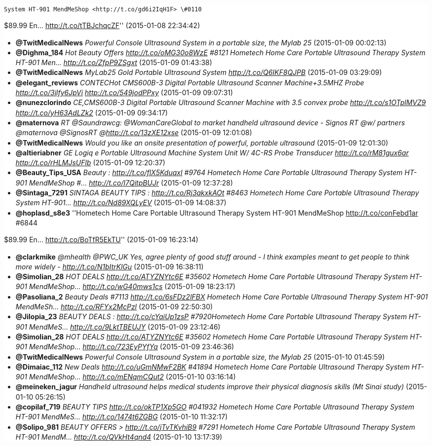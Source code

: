     System HT-901 MendMeShop <http://t.co/gd6i2IqH1F> \#0110

\$89.99 En... <http://t.co/tTBJchqcZF>'' (2015-01-08 22:34:42)

-   **@TwitMedicalNews** *Powerful Console Ultrasound System in a
    portable size, the Mylab 25* (2015-01-09 00:02:13)
-   **@Dighma\_184** *Hot Beauty Offers <http://t.co/oMG30o8WzE> \#8121
    Hometech Home Care Portable Ultrasound Therapy System HT-901 Men...
    <http://t.co/ZfpP9ZSgxt>* (2015-01-09 01:43:38)
-   **@TwitMedicalNews** *MyLab25 Gold Portable Ultrasound System
    <http://t.co/Q6IKF8QJPB>* (2015-01-09 03:29:09)
-   **@elegant\_reviews** *CONTECHot CMS600B-3 Digital Portable
    Ultrasound Scanner Machine+3.5MHZ Probe <http://t.co/3ilfy6JpVi>
    <http://t.co/549jodPPxy>* (2015-01-09 09:07:31)
-   **@nunezclorindo** *CE,CMS600B-3 Digital Portable Ultrasound Scanner
    Machine with 3.5 convex probe <http://t.co/s1OTplMVZ9>
    <http://t.co/yH63AdLZk2>* (2015-01-09 09:34:17)
-   **@maternova** *RT @Saundrawcg: @WomanCareGlobal to market handheld
    ultrasound device - Signos RT @w/ partners @maternova @SignosRT
    @http://t.co/13zXE12xse* (2015-01-09 12:01:08)
-   **@TwitMedicalNews** *Would you like an onsite presentation of
    powerful, portable ultrasound* (2015-01-09 12:01:30)
-   **@altieriabner** *GE Logiq e Portable Ultrasound Machine System
    Unit W/ 4C-RS Probe Transducer <http://t.co/rM81gux6ar>
    <http://t.co/rHLMJsUFlb>* (2015-01-09 12:20:37)
-   **@Beauty\_Tips\_USA** *Beauty : <http://t.co/flX5KduaxI> \#9764
    Hometech Home Care Portable Ultrasound Therapy System HT-901
    MendMeShop \#... <http://t.co/I7QitpBUJr>* (2015-01-09 12:37:28)
-   **@Sintaga\_7291** *SINTAGA BEAUTY TIPS : <http://t.co/Rj3akxkAOt>
    \#8463 Hometech Home Care Portable Ultrasound Therapy
    System HT-901... <http://t.co/Nd89XQLyEV>* (2015-01-09 14:08:37)
-   **@hoplasd\_s8e3** ''Hometech Home Care Portable Ultrasound Therapy
    System HT-901 MendMeShop <http://t.co/conFebd1ar> \#6844

\$89.99 En... <http://t.co/BoTfR5EkTU>'' (2015-01-09 16:23:14)

-   **@clarkmike** *@mhealth @PWC\_UK Yes, agree plenty of good stuff
    around - I think examples meant to get people to think more widely -
    <http://t.co/N1bItrKlGu>* (2015-01-09 16:38:11)
-   **@Simolian\_28** *HOT DEALS <http://t.co/ATYZNYtc6E> \#35602
    Hometech Home Care Portable Ultrasound Therapy System
    HT-901 MendMeShop... <http://t.co/wG40mws1cs>* (2015-01-09 18:23:17)
-   **@Pasoliana\_2** *Beauty Deals \#7113 <http://t.co/6sFDz2lFBX>
    Hometech Home Care Portable Ultrasound Therapy System
    HT-901 MendMeSh... <http://t.co/RFYx2McPzl>* (2015-01-09 22:50:30)
-   **@Jilopia\_23** *BEAUTY DEALS : <http://t.co/cYaiUp1zsP>
    \#7920Hometech Home Care Portable Ultrasound Therapy System
    HT-901 MendMeS... <http://t.co/9LktTBEUJY>* (2015-01-09 23:12:46)
-   **@Simolian\_28** *HOT DEALS <http://t.co/ATYZNYtc6E> \#35602
    Hometech Home Care Portable Ultrasound Therapy System
    HT-901 MendMeShop... <http://t.co/723EyPYfYa>* (2015-01-09 23:46:36)
-   **@TwitMedicalNews** *Powerful Console Ultrasound System in a
    portable size, the Mylab 25* (2015-01-10 01:45:59)
-   **@Dimaiac\_112** *New Deals <http://t.co/uGmNMwF2BK> \#41894
    Hometech Home Care Portable Ultrasound Therapy System
    HT-901 MendMeShop... <http://t.co/mENqmCQut2>* (2015-01-10 03:16:14)
-   **@meineken\_jagur** *Handheld ultrasound helps medical students
    improve their physical diagnosis skills (Mt Sinai study)*
    (2015-01-10 05:26:15)
-   **@copilaf\_719** *BEAUTY TIPS <http://t.co/okTP1Xp5GO> \#041932
    Hometech Home Care Portable Ultrasound Therapy System
    HT-901 MendMeS... <http://t.co/1474t6ZGBG>* (2015-01-10 11:32:17)
-   **@Solipo\_981** *BEAUTY OFFERS &gt; <http://t.co/jTvTKvhiB9> \#7291
    Hometech Home Care Portable Ultrasound Therapy System
    HT-901 MendM... <http://t.co/QVkHt4qnd4>* (2015-01-10 13:17:39)